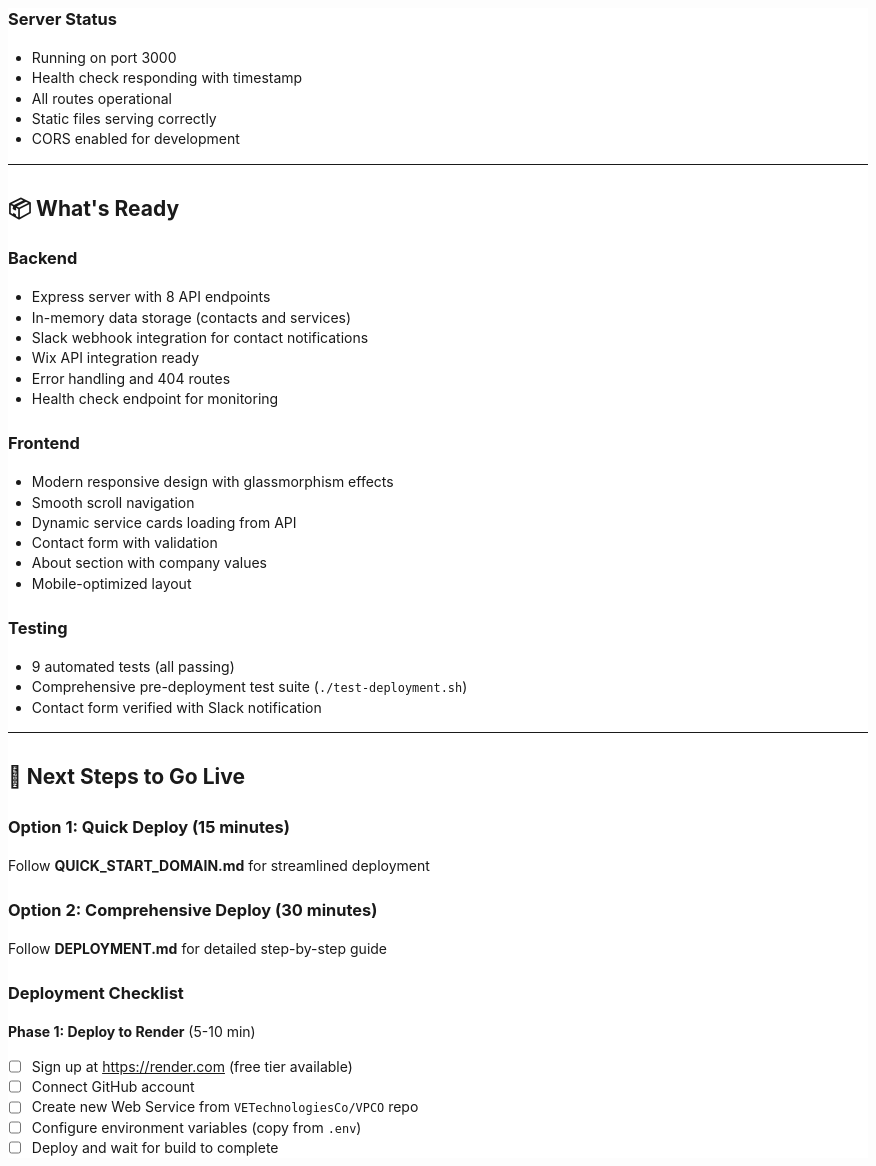 ### Server Status
- Running on port 3000
- Health check responding with timestamp
- All routes operational
- Static files serving correctly
- CORS enabled for development

---

## 📦 What's Ready

### Backend
- Express server with 8 API endpoints
- In-memory data storage (contacts and services)
- Slack webhook integration for contact notifications
- Wix API integration ready
- Error handling and 404 routes
- Health check endpoint for monitoring

### Frontend
- Modern responsive design with glassmorphism effects
- Smooth scroll navigation
- Dynamic service cards loading from API
- Contact form with validation
- About section with company values
- Mobile-optimized layout

### Testing
- 9 automated tests (all passing)
- Comprehensive pre-deployment test suite (`./test-deployment.sh`)
- Contact form verified with Slack notification

---

## 🚀 Next Steps to Go Live

### Option 1: Quick Deploy (15 minutes)
Follow **QUICK_START_DOMAIN.md** for streamlined deployment

### Option 2: Comprehensive Deploy (30 minutes)
Follow **DEPLOYMENT.md** for detailed step-by-step guide

### Deployment Checklist

**Phase 1: Deploy to Render** (5-10 min)
- [ ] Sign up at https://render.com (free tier available)
- [ ] Connect GitHub account
- [ ] Create new Web Service from `VETechnologiesCo/VPCO` repo
- [ ] Configure environment variables (copy from `.env`)
- [ ] Deploy and wait for build to complete
